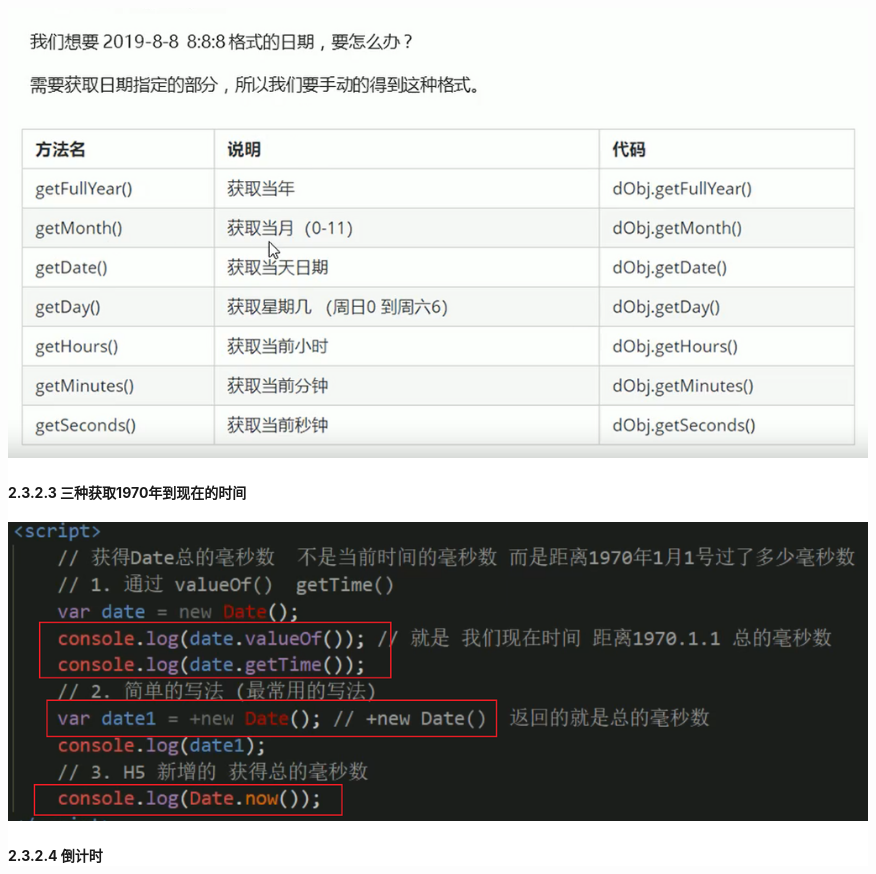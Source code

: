 ![image-20220520170344576](../../图片/image-20220520170344576.png)

#### 2.3.2.3 三种获取1970年到现在的时间

![image-20220522104906830](../../图片/image-20220522104906830.png)

#### 2.3.2.4 倒计时
